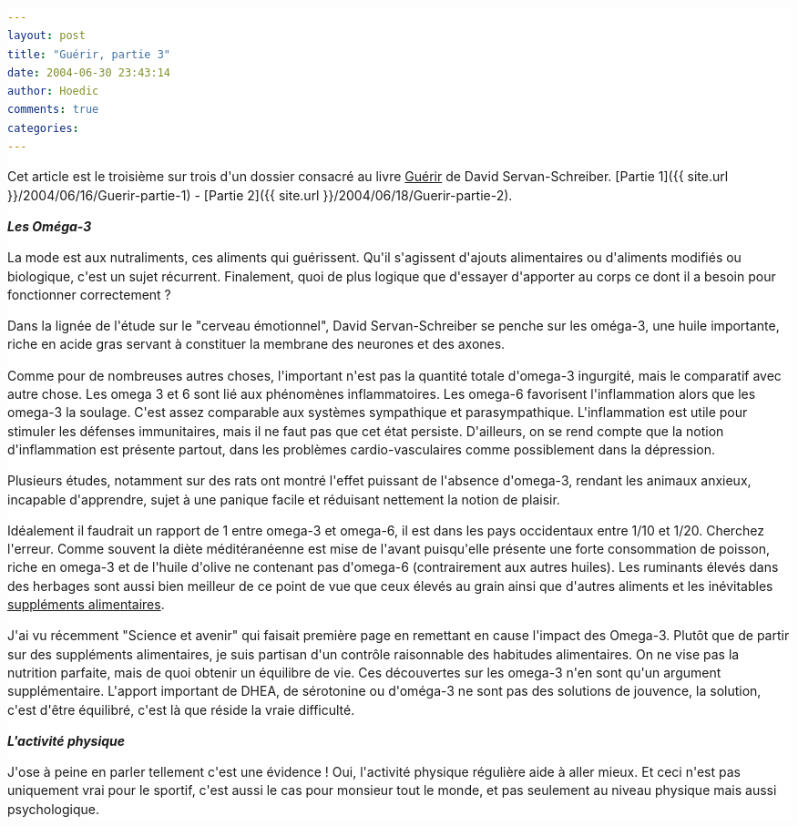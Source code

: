 ```yaml
---
layout: post
title: "Guérir, partie 3"
date: 2004-06-30 23:43:14
author: Hoedic
comments: true
categories: 
---
```



Cet article est le troisième sur trois d'un dossier consacré au livre [Guérir](http://guerir.fr/) de David Servan-Schreiber. [Partie 1]({{ site.url }}/2004/06/16/Guerir-partie-1) - [Partie 2]({{ site.url }}/2004/06/18/Guerir-partie-2).

***Les Oméga-3***

La mode est aux nutraliments, ces aliments qui guérissent. Qu'il s'agissent d'ajouts alimentaires ou d'aliments modifiés ou biologique, c'est un sujet récurrent. Finalement, quoi de plus logique que d'essayer d'apporter au corps ce dont il a besoin pour fonctionner correctement ?

Dans la lignée de l'étude sur le "cerveau émotionnel", David Servan-Schreiber se penche sur les oméga-3, une huile  importante, riche en acide gras servant à constituer la membrane des neurones et des axones.

Comme pour de nombreuses autres choses, l'important n'est pas la quantité totale d'omega-3 ingurgité, mais le comparatif avec autre chose. Les omega 3 et 6 sont lié aux phénomènes inflammatoires. Les omega-6 favorisent l'inflammation alors que les omega-3 la soulage. C'est assez comparable aux systèmes sympathique et parasympathique. L'inflammation est utile pour stimuler les défenses immunitaires, mais il ne faut pas que cet état persiste. D'ailleurs, on se rend compte que la notion d'inflammation est présente partout, dans les problèmes cardio-vasculaires comme possiblement dans la dépression.

Plusieurs études, notamment sur des rats ont montré l'effet puissant de l'absence d'omega-3, rendant les animaux anxieux, incapable d'apprendre, sujet à une panique facile et réduisant nettement la notion de plaisir.

Idéalement il faudrait un rapport de 1 entre omega-3 et omega-6, il est dans les pays occidentaux entre 1/10 et 1/20. Cherchez l'erreur. Comme souvent la diète méditéranéenne est mise de l'avant puisqu'elle présente une forte consommation de poisson, riche en omega-3 et de l'huile d'olive ne contenant pas d'omega-6 (contrairement aux autres huiles). Les ruminants élevés dans des herbages sont aussi bien meilleur de ce point de vue que ceux élevés au grain ainsi que d'autres aliments et les inévitables [suppléments alimentaires](http://guerir.fr/omega3.html).

J'ai vu récemment "Science et avenir" qui faisait première page en remettant en cause l'impact des Omega-3. Plutôt que de partir sur des suppléments alimentaires, je suis partisan d'un contrôle raisonnable des habitudes alimentaires. On ne vise pas la nutrition parfaite, mais de quoi obtenir un équilibre de vie. Ces découvertes sur les omega-3 n'en sont qu'un argument supplémentaire. L'apport important de DHEA, de sérotonine ou d'oméga-3 ne sont pas des solutions de jouvence, la solution, c'est d'être équilibré, c'est là que réside la vraie difficulté.

***L'activité physique***

J'ose à peine en parler tellement c'est une évidence ! Oui, l'activité physique régulière aide à aller mieux. Et ceci n'est pas uniquement vrai pour le sportif, c'est aussi le cas pour monsieur tout le monde, et pas seulement au niveau physique mais aussi psychologique.
